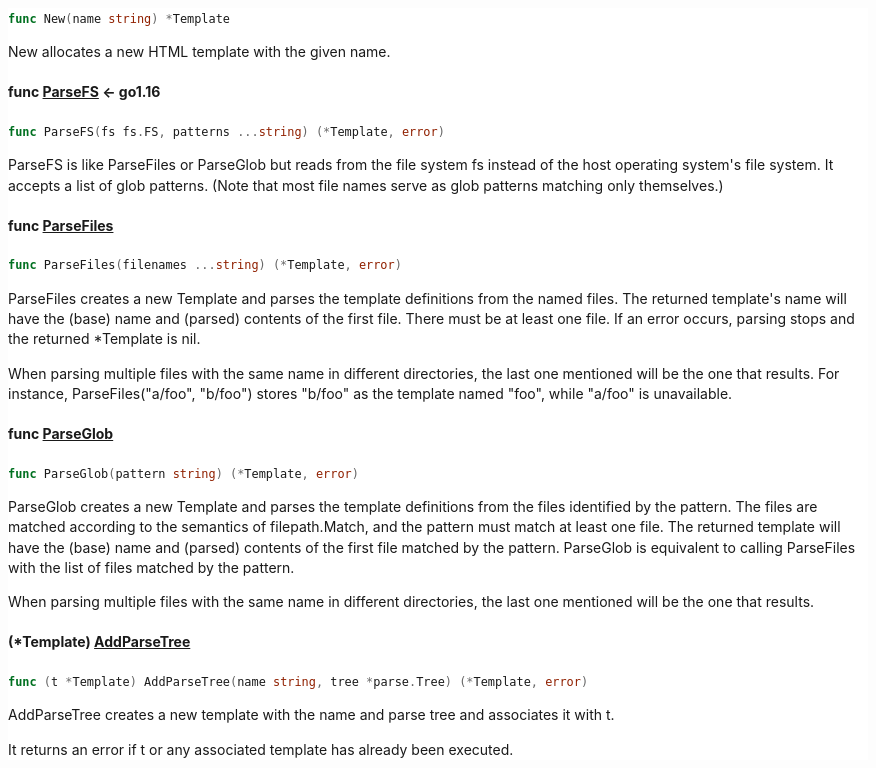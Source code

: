 ``` go linenums="1"
func New(name string) *Template
```

New allocates a new HTML template with the given name.

#### func [ParseFS](https://cs.opensource.google/go/go/+/go1.20.1:src/html/template/template.go;l=491)  <- go1.16

``` go linenums="1"
func ParseFS(fs fs.FS, patterns ...string) (*Template, error)
```

ParseFS is like ParseFiles or ParseGlob but reads from the file system fs instead of the host operating system's file system. It accepts a list of glob patterns. (Note that most file names serve as glob patterns matching only themselves.)

#### func [ParseFiles](https://cs.opensource.google/go/go/+/go1.20.1:src/html/template/template.go;l=382) 

``` go linenums="1"
func ParseFiles(filenames ...string) (*Template, error)
```

ParseFiles creates a new Template and parses the template definitions from the named files. The returned template's name will have the (base) name and (parsed) contents of the first file. There must be at least one file. If an error occurs, parsing stops and the returned *Template is nil.

When parsing multiple files with the same name in different directories, the last one mentioned will be the one that results. For instance, ParseFiles("a/foo", "b/foo") stores "b/foo" as the template named "foo", while "a/foo" is unavailable.

#### func [ParseGlob](https://cs.opensource.google/go/go/+/go1.20.1:src/html/template/template.go;l=447) 

``` go linenums="1"
func ParseGlob(pattern string) (*Template, error)
```

ParseGlob creates a new Template and parses the template definitions from the files identified by the pattern. The files are matched according to the semantics of filepath.Match, and the pattern must match at least one file. The returned template will have the (base) name and (parsed) contents of the first file matched by the pattern. ParseGlob is equivalent to calling ParseFiles with the list of files matched by the pattern.

When parsing multiple files with the same name in different directories, the last one mentioned will be the one that results.

#### (*Template) [AddParseTree](https://cs.opensource.google/go/go/+/go1.20.1:src/html/template/template.go;l=217) 

``` go linenums="1"
func (t *Template) AddParseTree(name string, tree *parse.Tree) (*Template, error)
```

AddParseTree creates a new template with the name and parse tree and associates it with t.

It returns an error if t or any associated template has already been executed.
